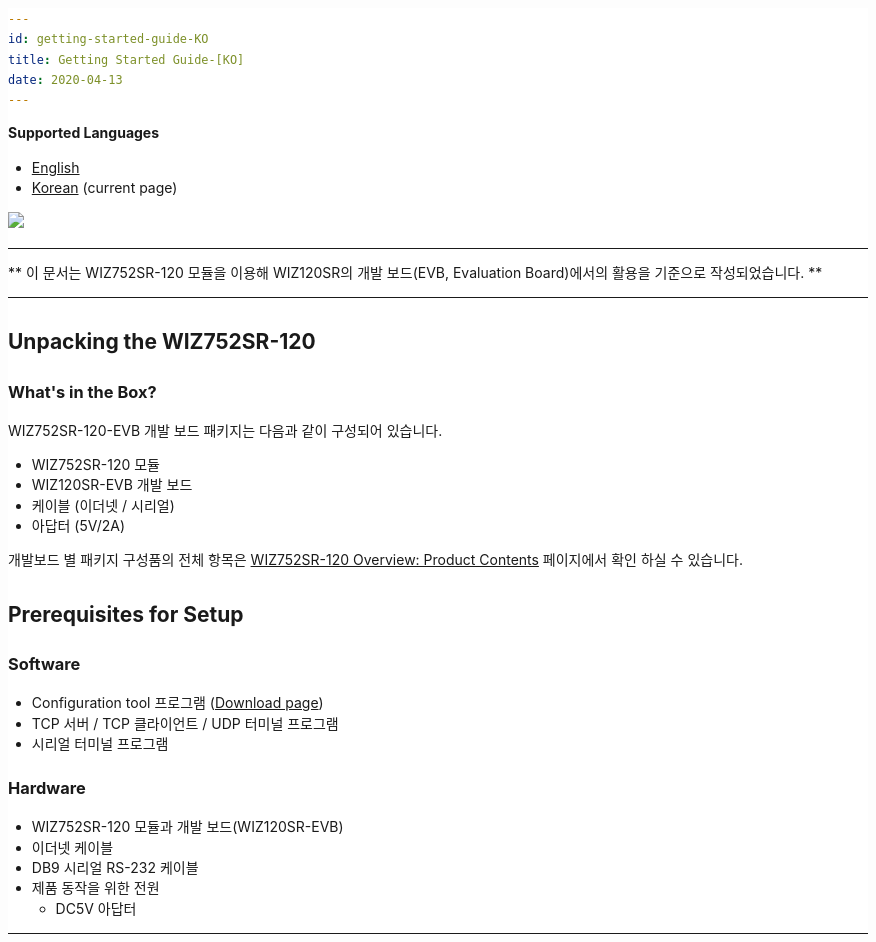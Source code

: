 ```yaml
---
id: getting-started-guide-KO
title: Getting Started Guide-[KO]
date: 2020-04-13
---
```


 **Supported Languages**  
* [English](./Getting-Started-EN.md) 
* [Korean](./Getting-Started-KO.md) (current page)

![](https://d3cmhcsnvv7jc.cloudfront.net/docs/img/products/wiz750sr/docs_icon.png)

-----

** 이 문서는 WIZ752SR-120 모듈을 이용해 WIZ120SR의 개발 보드(EVB, Evaluation
Board)에서의 활용을 기준으로 작성되었습니다. **

-----

## Unpacking the WIZ752SR-120

### What's in the Box?



WIZ752SR-120-EVB 개발 보드 패키지는 다음과 같이 구성되어 있습니다.

  - WIZ752SR-120 모듈
  - WIZ120SR-EVB 개발 보드
  - 케이블 (이더넷 / 시리얼)
  - 아답터 (5V/2A)

개발보드 별 패키지 구성품의 전체 항목은 [WIZ752SR-120 Overview: Product Contents](./Overview-KO.md#product-contents)
페이지에서 확인 하실 수 있습니다.

## Prerequisites for Setup

### Software

  - Configuration tool 프로그램 ([Download page](./../../WIZ750SR/Download.md))
  - TCP 서버 / TCP 클라이언트 / UDP 터미널 프로그램
  - 시리얼 터미널 프로그램

### Hardware

  - WIZ752SR-120 모듈과 개발 보드(WIZ120SR-EVB)
  - 이더넷 케이블
  - DB9 시리얼 RS-232 케이블
  - 제품 동작을 위한 전원
      - DC5V 아답터

-----
